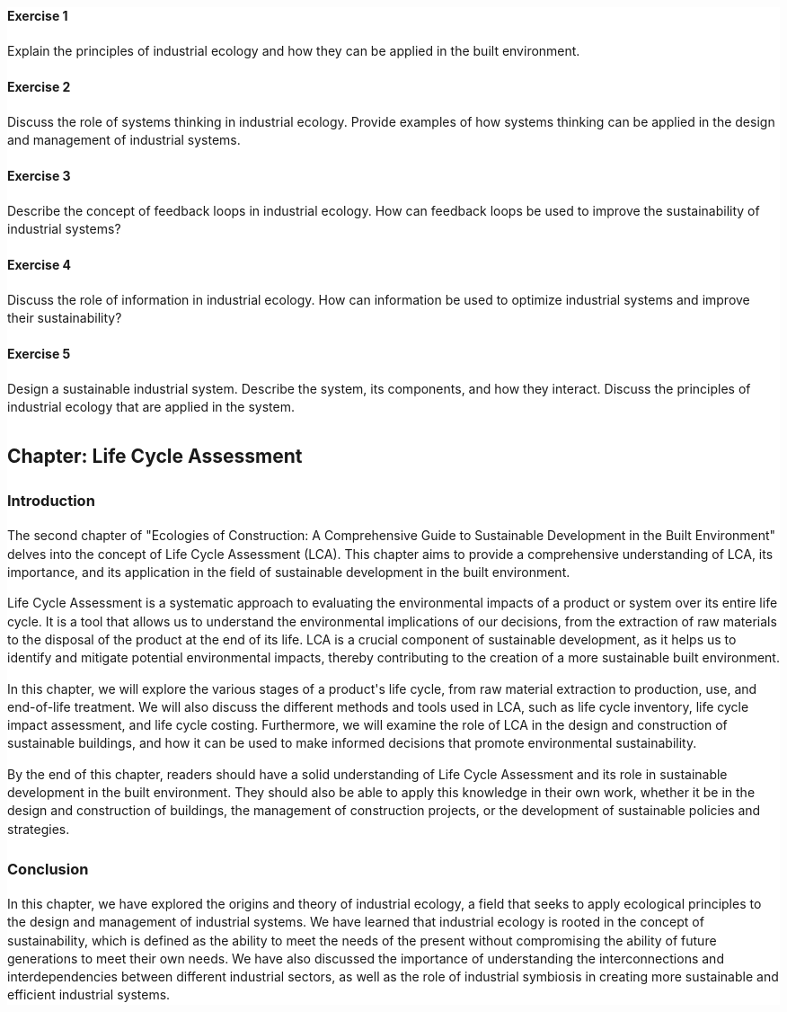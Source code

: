 #### Exercise 1
Explain the principles of industrial ecology and how they can be applied in the built environment.

#### Exercise 2
Discuss the role of systems thinking in industrial ecology. Provide examples of how systems thinking can be applied in the design and management of industrial systems.

#### Exercise 3
Describe the concept of feedback loops in industrial ecology. How can feedback loops be used to improve the sustainability of industrial systems?

#### Exercise 4
Discuss the role of information in industrial ecology. How can information be used to optimize industrial systems and improve their sustainability?

#### Exercise 5
Design a sustainable industrial system. Describe the system, its components, and how they interact. Discuss the principles of industrial ecology that are applied in the system.

## Chapter: Life Cycle Assessment

### Introduction

The second chapter of "Ecologies of Construction: A Comprehensive Guide to Sustainable Development in the Built Environment" delves into the concept of Life Cycle Assessment (LCA). This chapter aims to provide a comprehensive understanding of LCA, its importance, and its application in the field of sustainable development in the built environment.

Life Cycle Assessment is a systematic approach to evaluating the environmental impacts of a product or system over its entire life cycle. It is a tool that allows us to understand the environmental implications of our decisions, from the extraction of raw materials to the disposal of the product at the end of its life. LCA is a crucial component of sustainable development, as it helps us to identify and mitigate potential environmental impacts, thereby contributing to the creation of a more sustainable built environment.

In this chapter, we will explore the various stages of a product's life cycle, from raw material extraction to production, use, and end-of-life treatment. We will also discuss the different methods and tools used in LCA, such as life cycle inventory, life cycle impact assessment, and life cycle costing. Furthermore, we will examine the role of LCA in the design and construction of sustainable buildings, and how it can be used to make informed decisions that promote environmental sustainability.

By the end of this chapter, readers should have a solid understanding of Life Cycle Assessment and its role in sustainable development in the built environment. They should also be able to apply this knowledge in their own work, whether it be in the design and construction of buildings, the management of construction projects, or the development of sustainable policies and strategies.




### Conclusion

In this chapter, we have explored the origins and theory of industrial ecology, a field that seeks to apply ecological principles to the design and management of industrial systems. We have learned that industrial ecology is rooted in the concept of sustainability, which is defined as the ability to meet the needs of the present without compromising the ability of future generations to meet their own needs. We have also discussed the importance of understanding the interconnections and interdependencies between different industrial sectors, as well as the role of industrial symbiosis in creating more sustainable and efficient industrial systems.
